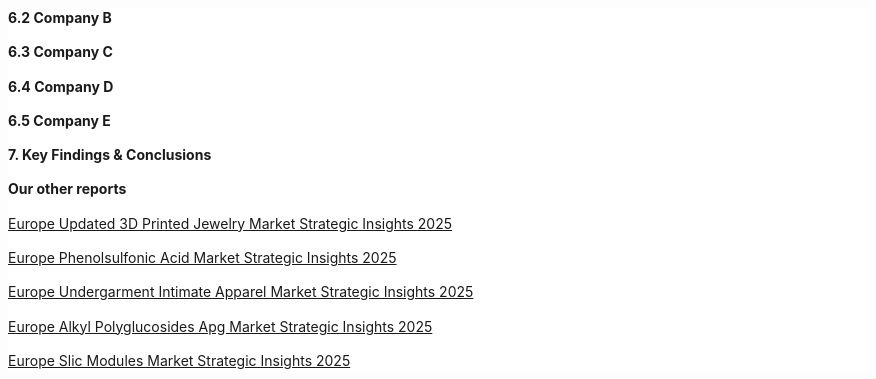 <strong>6.2 Company B</strong>

<strong>6.3 Company C</strong>

<strong>6.4 Company D</strong>

<strong>6.5 Company E</strong>

<strong>7. Key Findings & Conclusions</strong>

<strong>Our other reports</strong>

<a href=https://www.linkedin.com/pulse/europe-updated-3d-printed-jewelry-market-segmented-type-vxvmf/>Europe Updated 3D Printed Jewelry Market Strategic Insights 2025</a>

<a href=https://www.linkedin.com/pulse/europe-phenolsulfonic-acid-market-study-sales-revenue-srihf/>Europe Phenolsulfonic Acid Market Strategic Insights 2025</a>

<a href=https://www.linkedin.com/pulse/europe-undergarment-intimate-apparel-market-in-depth-analysis-uy7zf/>Europe Undergarment Intimate Apparel Market Strategic Insights 2025</a>

<a href=https://www.linkedin.com/pulse/europe-alkyl-polyglucosides-apg-market-research--opbmf/>Europe Alkyl Polyglucosides Apg Market Strategic Insights 2025</a>

<a href=https://www.linkedin.com/pulse/europe-slic-modules-market-2025-2033-identifying-key-80abf/>Europe Slic Modules Market Strategic Insights 2025</a>